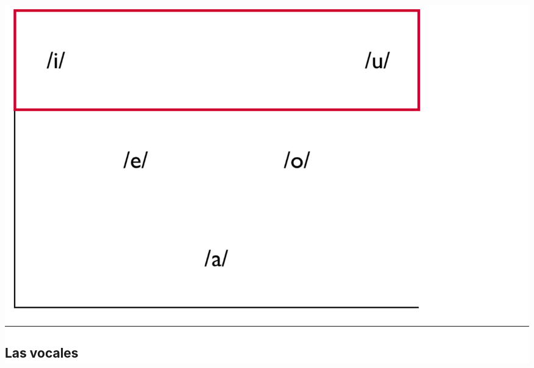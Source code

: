   <img width="700" src="./assets/img/vocalesdebiles.pdf">
</div>

---

## Las vocales

<div align="center">